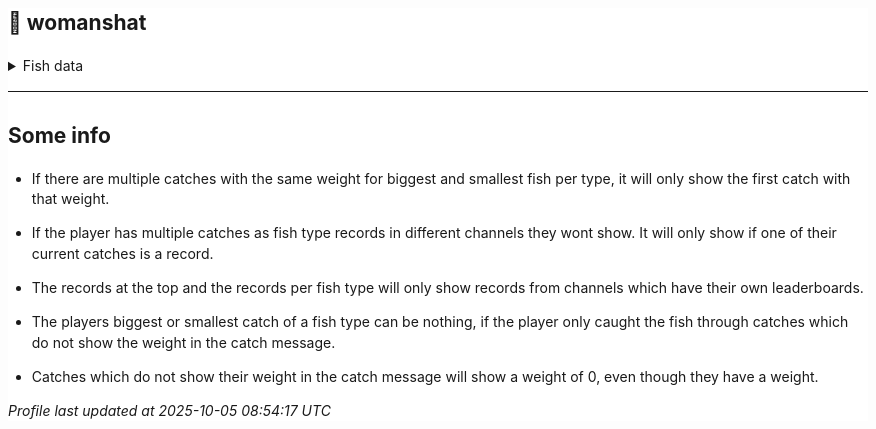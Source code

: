 ## 👒 womanshat

<details><summary>Fish data</summary></details>

---------------
## Some info

*  If there are multiple catches with the same weight for biggest and smallest fish per type, it will only show the first catch with that weight.

*  If the player has multiple catches as fish type records in different channels they wont show. It will only show if one of their current catches is a record.

*  The records at the top and the records per fish type will only show records from channels which have their own leaderboards.

*  The players biggest or smallest catch of a fish type can be nothing, if the player only caught the fish through catches which do not show the weight in the catch message.

*  Catches which do not show their weight in the catch message will show a weight of 0, even though they have a weight.

_Profile last updated at 2025-10-05 08:54:17 UTC_

